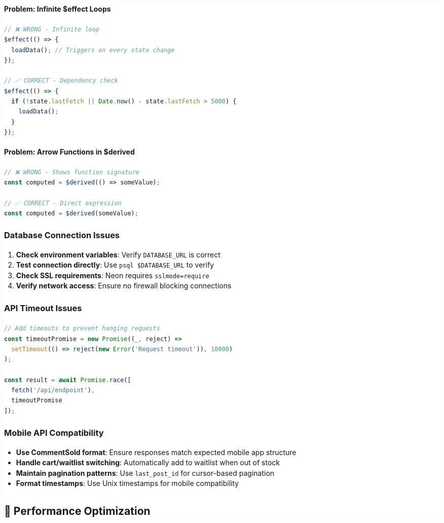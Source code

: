 #### Problem: Infinite $effect Loops
```javascript
// ❌ WRONG - Infinite loop
$effect(() => {
  loadData(); // Triggers on every state change
});

// ✅ CORRECT - Dependency check
$effect(() => {
  if (!state.lastFetch || Date.now() - state.lastFetch > 5000) {
    loadData();
  }
});
```

#### Problem: Arrow Functions in $derived
```javascript
// ❌ WRONG - Shows function signature
const computed = $derived(() => someValue);

// ✅ CORRECT - Direct expression
const computed = $derived(someValue);
```

### Database Connection Issues
1. **Check environment variables**: Verify `DATABASE_URL` is correct
2. **Test connection directly**: Use `psql $DATABASE_URL` to verify
3. **Check SSL requirements**: Neon requires `sslmode=require`
4. **Verify network access**: Ensure no firewall blocking connections

### API Timeout Issues
```javascript
// Add timeouts to prevent hanging requests
const timeoutPromise = new Promise((_, reject) => 
  setTimeout(() => reject(new Error('Request timeout')), 10000)
);

const result = await Promise.race([
  fetch('/api/endpoint'),
  timeoutPromise
]);
```

### Mobile API Compatibility
- **Use CommentSold format**: Ensure responses match expected mobile app structure
- **Handle cart/waitlist switching**: Automatically add to waitlist when out of stock
- **Maintain pagination patterns**: Use `last_post_id` for cursor-based pagination
- **Format timestamps**: Use Unix timestamps for mobile compatibility

## 🔧 Performance Optimization
